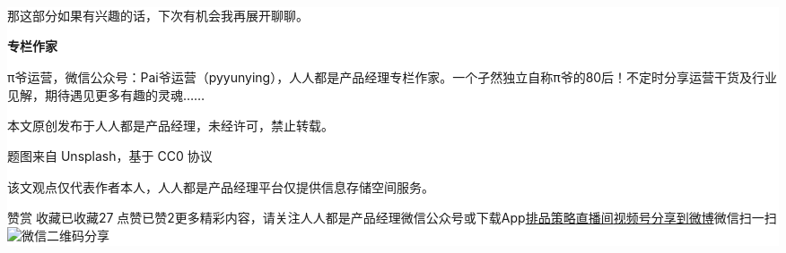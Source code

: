 那这部分如果有兴趣的话，下次有机会我再展开聊聊。

**专栏作家**

π爷运营，微信公众号：Pai爷运营（pyyunying），人人都是产品经理专栏作家。一个孑然独立自称π爷的80后！不定时分享运营干货及行业见解，期待遇见更多有趣的灵魂……

本文原创发布于人人都是产品经理，未经许可，禁止转载。

题图来自 Unsplash，基于 CC0 协议

该文观点仅代表作者本人，人人都是产品经理平台仅提供信息存储空间服务。

赞赏 收藏已收藏27 点赞已赞2更多精彩内容，请关注人人都是产品经理微信公众号或下载App[排品策略](https://www.woshipm.com/tag/%e6%8e%92%e5%93%81%e7%ad%96%e7%95%a5)[直播间](https://www.woshipm.com/tag/%e7%9b%b4%e6%92%ad%e9%97%b4)[视频号](https://www.woshipm.com/tag/%e8%a7%86%e9%a2%91%e5%8f%b7)[分享到微博](https://service.weibo.com/share/share.php?appkey=2775287854&title=万字干货！给你一次讲清楚视频号直播间的排品策略具体该如何制定&url=https://www.woshipm.com/operate/6062283.html&pic=https://image.woshipm.com/2023/04/17/bb860736-dcf5-11ed-a8f2-00163e0b5ff3.png)微信扫一扫![微信二维码](https://api.pwmqr.com/qrcode/create/?url=https://www.woshipm.com/operate/6062283.html)分享